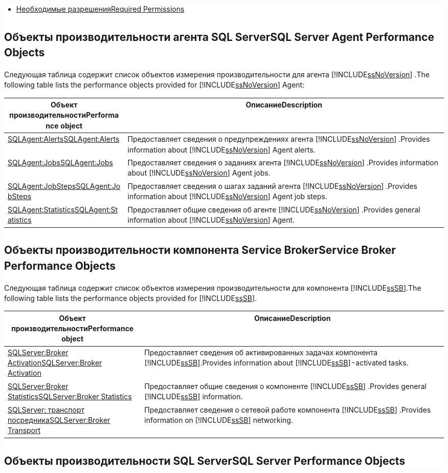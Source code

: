 -   [<span data-ttu-id="b82f5-128">Необходимые разрешения</span><span class="sxs-lookup"><span data-stu-id="b82f5-128">Required Permissions</span></span>](#RequiredPermissions)  
  
##  <a name="sql-server-agent-performance-objects"></a><a name="SQLServerAgentPOs"></a> <span data-ttu-id="b82f5-129">Объекты производительности агента SQL Server</span><span class="sxs-lookup"><span data-stu-id="b82f5-129">SQL Server Agent Performance Objects</span></span>  
 <span data-ttu-id="b82f5-130">Следующая таблица содержит список объектов измерения производительности для агента [!INCLUDE[ssNoVersion](../../includes/ssnoversion-md.md)] .</span><span class="sxs-lookup"><span data-stu-id="b82f5-130">The following table lists the performance objects provided for [!INCLUDE[ssNoVersion](../../includes/ssnoversion-md.md)] Agent:</span></span>  
  
|<span data-ttu-id="b82f5-131">Объект производительности</span><span class="sxs-lookup"><span data-stu-id="b82f5-131">Performance object</span></span>|<span data-ttu-id="b82f5-132">Описание</span><span class="sxs-lookup"><span data-stu-id="b82f5-132">Description</span></span>|  
|------------------------|-----------------|  
|[<span data-ttu-id="b82f5-133">SQLAgent:Alerts</span><span class="sxs-lookup"><span data-stu-id="b82f5-133">SQLAgent:Alerts</span></span>](sql-server-agent-alerts-object.md)|<span data-ttu-id="b82f5-134">Предоставляет сведения о предупреждениях агента [!INCLUDE[ssNoVersion](../../includes/ssnoversion-md.md)] .</span><span class="sxs-lookup"><span data-stu-id="b82f5-134">Provides information about [!INCLUDE[ssNoVersion](../../includes/ssnoversion-md.md)] Agent alerts.</span></span>|  
|[<span data-ttu-id="b82f5-135">SQLAgent:Jobs</span><span class="sxs-lookup"><span data-stu-id="b82f5-135">SQLAgent:Jobs</span></span>](sql-server-agent-jobs-object.md)|<span data-ttu-id="b82f5-136">Предоставляет сведения о заданиях агента [!INCLUDE[ssNoVersion](../../includes/ssnoversion-md.md)] .</span><span class="sxs-lookup"><span data-stu-id="b82f5-136">Provides information about [!INCLUDE[ssNoVersion](../../includes/ssnoversion-md.md)] Agent jobs.</span></span>|  
|[<span data-ttu-id="b82f5-137">SQLAgent:JobSteps</span><span class="sxs-lookup"><span data-stu-id="b82f5-137">SQLAgent:JobSteps</span></span>](sql-server-agent-jobsteps-object.md)|<span data-ttu-id="b82f5-138">Предоставляет сведения о шагах заданий агента [!INCLUDE[ssNoVersion](../../includes/ssnoversion-md.md)] .</span><span class="sxs-lookup"><span data-stu-id="b82f5-138">Provides information about [!INCLUDE[ssNoVersion](../../includes/ssnoversion-md.md)] Agent job steps.</span></span>|  
|[<span data-ttu-id="b82f5-139">SQLAgent:Statistics</span><span class="sxs-lookup"><span data-stu-id="b82f5-139">SQLAgent:Statistics</span></span>](sql-server-agent-statistics-object.md)|<span data-ttu-id="b82f5-140">Предоставляет общие сведения об агенте [!INCLUDE[ssNoVersion](../../includes/ssnoversion-md.md)] .</span><span class="sxs-lookup"><span data-stu-id="b82f5-140">Provides general information about [!INCLUDE[ssNoVersion](../../includes/ssnoversion-md.md)] Agent.</span></span>|  
  
##  <a name="service-broker-performance-objects"></a><a name="ServiceBrokerPOs"></a> <span data-ttu-id="b82f5-141">Объекты производительности компонента Service Broker</span><span class="sxs-lookup"><span data-stu-id="b82f5-141">Service Broker Performance Objects</span></span>  
 <span data-ttu-id="b82f5-142">Следующая таблица содержит список объектов измерения производительности для компонента [!INCLUDE[ssSB](../../includes/sssb-md.md)].</span><span class="sxs-lookup"><span data-stu-id="b82f5-142">The following table lists the performance objects provided for [!INCLUDE[ssSB](../../includes/sssb-md.md)].</span></span>  
  
|<span data-ttu-id="b82f5-143">Объект производительности</span><span class="sxs-lookup"><span data-stu-id="b82f5-143">Performance object</span></span>|<span data-ttu-id="b82f5-144">Описание</span><span class="sxs-lookup"><span data-stu-id="b82f5-144">Description</span></span>|  
|------------------------|-----------------|  
|[<span data-ttu-id="b82f5-145">SQLServer:Broker Activation</span><span class="sxs-lookup"><span data-stu-id="b82f5-145">SQLServer:Broker Activation</span></span>](sql-server-broker-activation-object.md)|<span data-ttu-id="b82f5-146">Предоставляет сведения об активированных задачах компонента [!INCLUDE[ssSB](../../includes/sssb-md.md)].</span><span class="sxs-lookup"><span data-stu-id="b82f5-146">Provides information about [!INCLUDE[ssSB](../../includes/sssb-md.md)]-activated tasks.</span></span>|  
|[<span data-ttu-id="b82f5-147">SQLServer:Broker Statistics</span><span class="sxs-lookup"><span data-stu-id="b82f5-147">SQLServer:Broker Statistics</span></span>](sql-server-broker-statistics-object.md)|<span data-ttu-id="b82f5-148">Предоставляет общие сведения о компоненте [!INCLUDE[ssSB](../../includes/sssb-md.md)] .</span><span class="sxs-lookup"><span data-stu-id="b82f5-148">Provides general [!INCLUDE[ssSB](../../includes/sssb-md.md)] information.</span></span>|  
|[<span data-ttu-id="b82f5-149">SQLServer: транспорт посредника</span><span class="sxs-lookup"><span data-stu-id="b82f5-149">SQLServer:Broker Transport</span></span>](sql-server-broker-dbm-transport-object.md)|<span data-ttu-id="b82f5-150">Предоставляет сведения о сетевой работе компонента [!INCLUDE[ssSB](../../includes/sssb-md.md)] .</span><span class="sxs-lookup"><span data-stu-id="b82f5-150">Provides information on [!INCLUDE[ssSB](../../includes/sssb-md.md)] networking.</span></span>|  
  
##  <a name="sql-server-performance-objects"></a><a name="SQLServerPOs"></a> <span data-ttu-id="b82f5-151">Объекты производительности SQL Server</span><span class="sxs-lookup"><span data-stu-id="b82f5-151">SQL Server Performance Objects</span></span>  